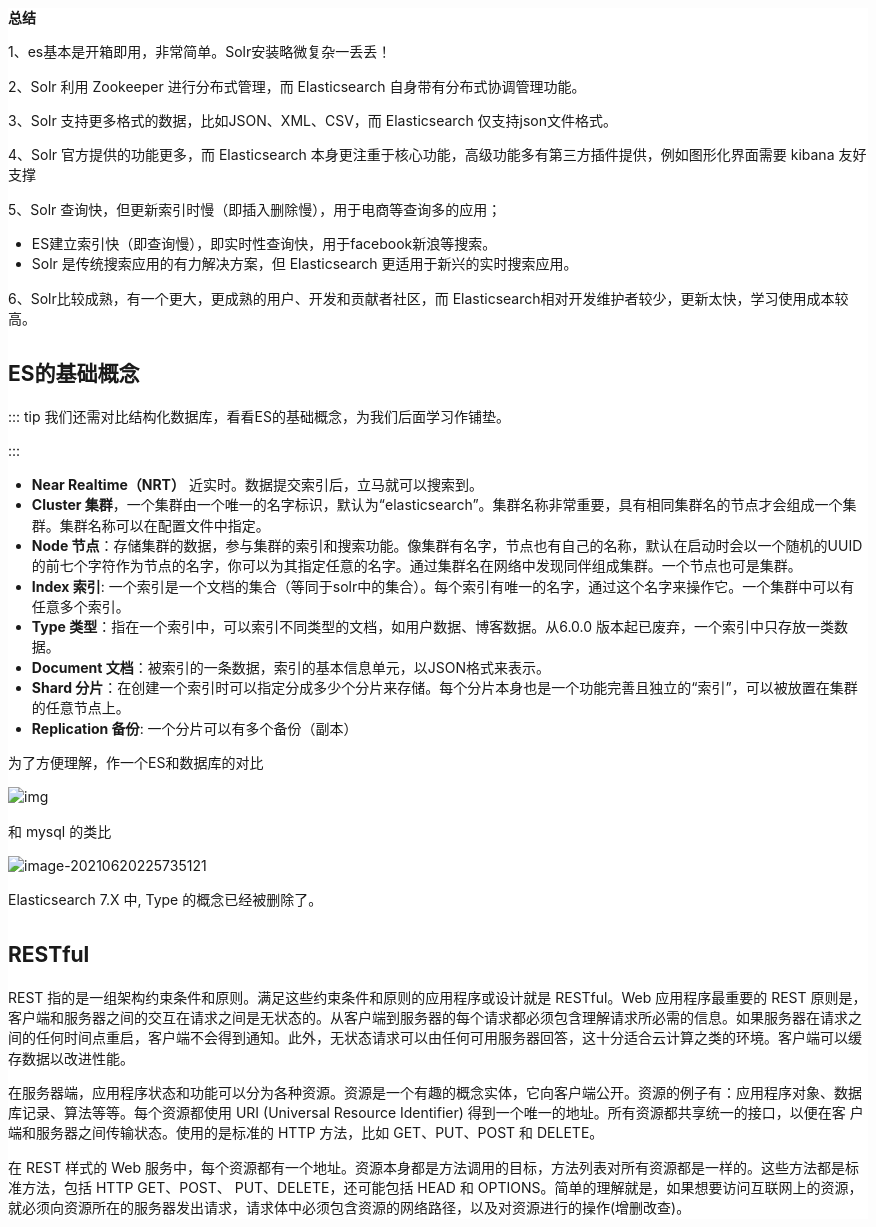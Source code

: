 **总结**

1、es基本是开箱即用，非常简单。Solr安装略微复杂一丢丢！

2、Solr 利用 Zookeeper 进行分布式管理，而 Elasticsearch 自身带有分布式协调管理功能。

3、Solr 支持更多格式的数据，比如JSON、XML、CSV，而 Elasticsearch 仅支持json文件格式。

4、Solr 官方提供的功能更多，而 Elasticsearch 本身更注重于核心功能，高级功能多有第三方插件提供，例如图形化界面需要 kibana 友好支撑

5、Solr 查询快，但更新索引时慢（即插入删除慢），用于电商等查询多的应用；

- ES建立索引快（即查询慢），即实时性查询快，用于facebook新浪等搜索。
- Solr 是传统搜索应用的有力解决方案，但 Elasticsearch 更适用于新兴的实时搜索应用。

6、Solr比较成熟，有一个更大，更成熟的用户、开发和贡献者社区，而 Elasticsearch相对开发维护者较少，更新太快，学习使用成本较高。

## ES的基础概念

::: tip 我们还需对比结构化数据库，看看ES的基础概念，为我们后面学习作铺垫。

:::

- **Near Realtime（NRT）** 近实时。数据提交索引后，立马就可以搜索到。
- **Cluster 集群**，一个集群由一个唯一的名字标识，默认为“elasticsearch”。集群名称非常重要，具有相同集群名的节点才会组成一个集群。集群名称可以在配置文件中指定。
- **Node 节点**：存储集群的数据，参与集群的索引和搜索功能。像集群有名字，节点也有自己的名称，默认在启动时会以一个随机的UUID的前七个字符作为节点的名字，你可以为其指定任意的名字。通过集群名在网络中发现同伴组成集群。一个节点也可是集群。
- **Index 索引**: 一个索引是一个文档的集合（等同于solr中的集合）。每个索引有唯一的名字，通过这个名字来操作它。一个集群中可以有任意多个索引。
- **Type 类型**：指在一个索引中，可以索引不同类型的文档，如用户数据、博客数据。从6.0.0 版本起已废弃，一个索引中只存放一类数据。
- **Document 文档**：被索引的一条数据，索引的基本信息单元，以JSON格式来表示。
- **Shard 分片**：在创建一个索引时可以指定分成多少个分片来存储。每个分片本身也是一个功能完善且独立的“索引”，可以被放置在集群的任意节点上。
- **Replication 备份**: 一个分片可以有多个备份（副本）

为了方便理解，作一个ES和数据库的对比

![img](https://images.zaiolos.top/images/202302261152030.png)

和 mysql 的类比

![image-20210620225735121](https://images.zaiolos.top/images/202302261152777.png)



Elasticsearch 7.X 中, Type 的概念已经被删除了。





## RESTful

REST 指的是一组架构约束条件和原则。满足这些约束条件和原则的应用程序或设计就是 RESTful。Web 应用程序最重要的 REST 原则是，客户端和服务器之间的交互在请求之间是无状态的。从客户端到服务器的每个请求都必须包含理解请求所必需的信息。如果服务器在请求之间的任何时间点重启，客户端不会得到通知。此外，无状态请求可以由任何可用服务器回答，这十分适合云计算之类的环境。客户端可以缓存数据以改进性能。

在服务器端，应用程序状态和功能可以分为各种资源。资源是一个有趣的概念实体，它向客户端公开。资源的例子有：应用程序对象、数据库记录、算法等等。每个资源都使用 URI (Universal Resource Identifier) 得到一个唯一的地址。所有资源都共享统一的接口，以便在客 户端和服务器之间传输状态。使用的是标准的 HTTP 方法，比如 GET、PUT、POST 和 DELETE。

在 REST 样式的 Web 服务中，每个资源都有一个地址。资源本身都是方法调用的目标，方法列表对所有资源都是一样的。这些方法都是标准方法，包括 HTTP GET、POST、 PUT、DELETE，还可能包括 HEAD 和 OPTIONS。简单的理解就是，如果想要访问互联网上的资源，就必须向资源所在的服务器发出请求，请求体中必须包含资源的网络路径，以及对资源进行的操作(增删改查)。




